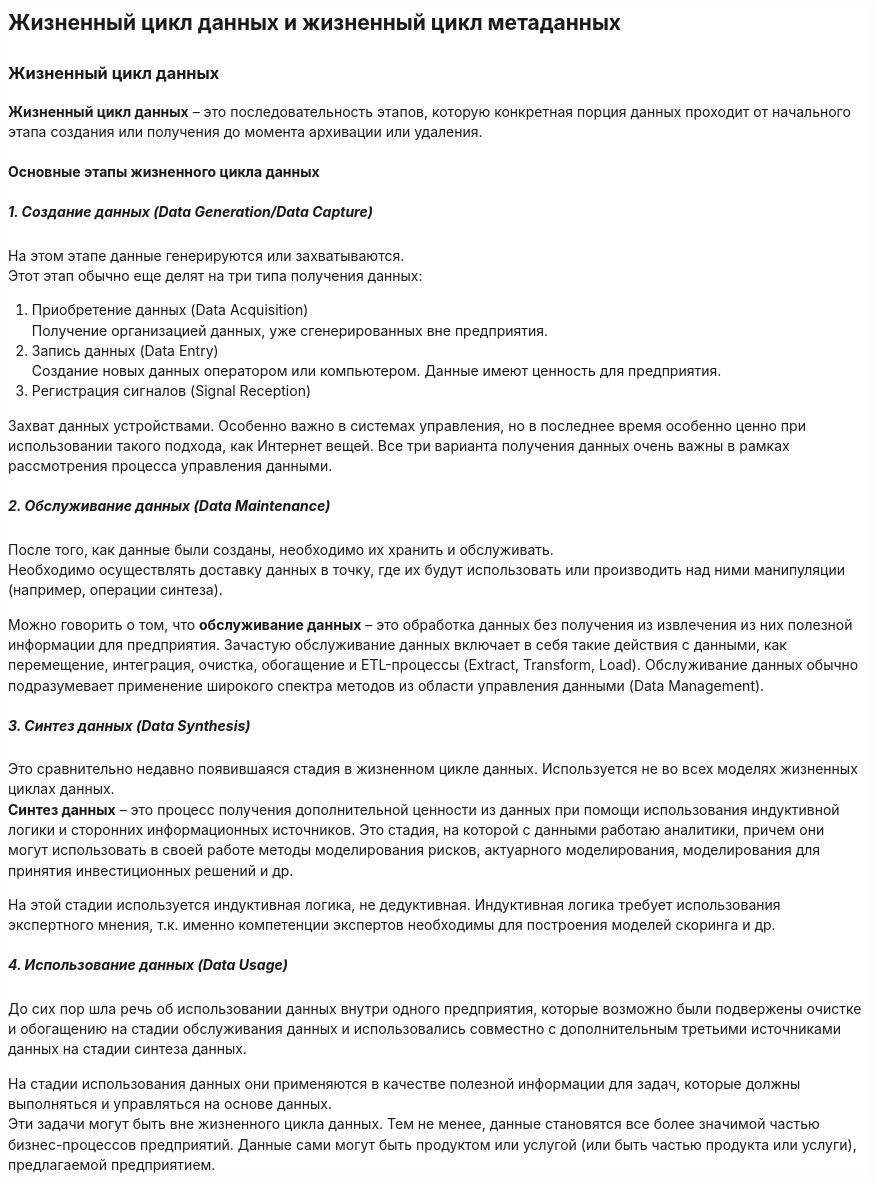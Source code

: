 ## Жизненный цикл данных и жизненный цикл метаданных

### Жизненный цикл данных

**Жизненный цикл данных** –  это последовательность этапов, которую конкретная порция данных проходит от начального этапа создания или получения до момента архивации или удаления.     
#### Основные этапы жизненного цикла данных

##### 1. Создание данных (Data Generation/Data Capture)
На этом этапе данные генерируются или захватываются.         
Этот этап обычно еще делят на три типа получения данных:    
1.	Приобретение данных (Data Acquisition)      
Получение организацией данных, уже сгенерированных вне предприятия.     
2.	Запись данных (Data Entry)     
	Создание новых данных оператором или компьютером. Данные имеют ценность для предприятия.    
3.	Регистрация сигналов (Signal Reception)    

Захват данных устройствами. Особенно важно в системах управления, но в последнее время особенно ценно при использовании такого подхода, как Интернет вещей.
Все три варианта получения данных очень важны в рамках рассмотрения процесса управления данными.     
##### 2. Обслуживание данных (Data Maintenance)      
После того, как данные были созданы, необходимо их хранить и обслуживать.        
Необходимо осуществлять доставку данных в точку, где их будут использовать или производить над ними манипуляции (например, операции синтеза).    

Можно говорить о том, что **обслуживание данных** – это обработка данных без получения из извлечения из них полезной информации для предприятия. Зачастую обслуживание данных включает в себя такие действия с данными, как перемещение, интеграция, очистка, обогащение и ETL-процессы (Extract, Transform, Load).
Обслуживание данных обычно подразумевает применение широкого спектра методов из области управления данными (Data Management).     
     
##### 3. Синтез данных (Data Synthesis)
Это сравнительно недавно появившаяся стадия в жизненном цикле данных. Используется не во всех моделях жизненных циклах данных.    
**Синтез данных** – это процесс получения дополнительной ценности из данных при помощи использования индуктивной логики и сторонних информационных источников.
Это стадия, на которой с данными работаю аналитики, причем они могут использовать в своей работе методы моделирования рисков, актуарного моделирования, моделирования для принятия инвестиционных решений и др.        

На этой стадии используется индуктивная логика, не дедуктивная. Индуктивная логика требует использования экспертного мнения, т.к. именно компетенции экспертов необходимы для построения моделей скоринга и др.       

##### 4. Использование данных (Data Usage)
До сих пор шла речь об использовании данных внутри одного предприятия, которые возможно были подвержены очистке и обогащению на стадии обслуживания данных и использовались совместно с дополнительным третьими источниками данных на стадии синтеза данных.    

На стадии использования данных они применяются в качестве полезной информации для задач, которые должны выполняться и управляться на основе данных.     
Эти задачи могут быть вне жизненного цикла данных. Тем не менее, данные становятся все более значимой частью бизнес-процессов предприятий. Данные сами могут быть продуктом или услугой (или быть частью продукта или услуги), предлагаемой предприятием.  
